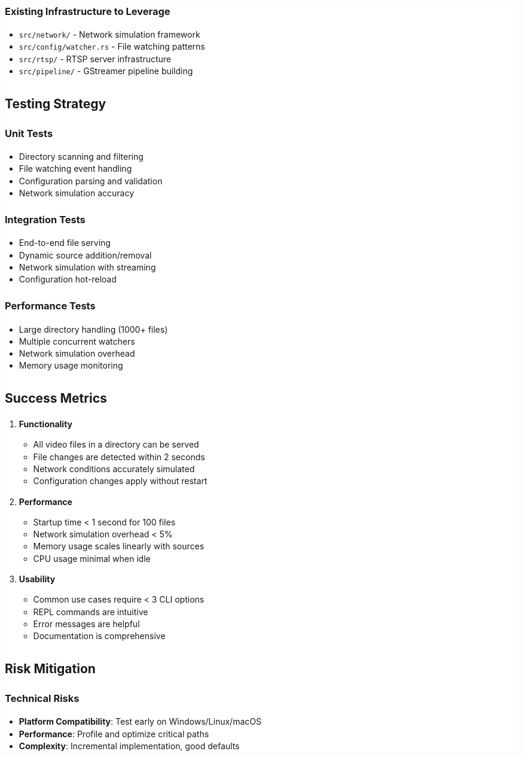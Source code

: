### Existing Infrastructure to Leverage
- `src/network/` - Network simulation framework
- `src/config/watcher.rs` - File watching patterns
- `src/rtsp/` - RTSP server infrastructure
- `src/pipeline/` - GStreamer pipeline building

## Testing Strategy

### Unit Tests
- Directory scanning and filtering
- File watching event handling
- Configuration parsing and validation
- Network simulation accuracy

### Integration Tests
- End-to-end file serving
- Dynamic source addition/removal
- Network simulation with streaming
- Configuration hot-reload

### Performance Tests
- Large directory handling (1000+ files)
- Multiple concurrent watchers
- Network simulation overhead
- Memory usage monitoring

## Success Metrics

1. **Functionality**
   - All video files in a directory can be served
   - File changes are detected within 2 seconds
   - Network conditions accurately simulated
   - Configuration changes apply without restart

2. **Performance**
   - Startup time < 1 second for 100 files
   - Network simulation overhead < 5%
   - Memory usage scales linearly with sources
   - CPU usage minimal when idle

3. **Usability**
   - Common use cases require < 3 CLI options
   - REPL commands are intuitive
   - Error messages are helpful
   - Documentation is comprehensive

## Risk Mitigation

### Technical Risks
- **Platform Compatibility**: Test early on Windows/Linux/macOS
- **Performance**: Profile and optimize critical paths
- **Complexity**: Incremental implementation, good defaults

